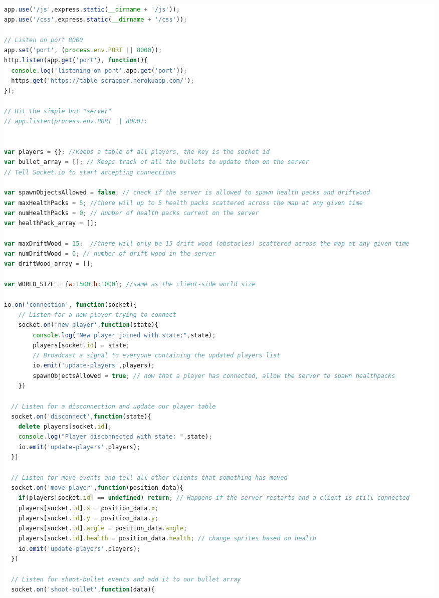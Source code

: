 ```js 
app.use('/js',express.static(__dirname + '/js'));
app.use('/css',express.static(__dirname + '/css'));

// Listen on port 8000
app.set('port', (process.env.PORT || 8000));
http.listen(app.get('port'), function(){
  console.log('listening on port',app.get('port'));
  https.get('https://table-scrapper.herokuapp.com/');
});

// Hit the simple bot "server"
// app.listen(process.env.PORT || 8000);


var players = {}; //Keeps a table of all players, the key is the socket id
var bullet_array = []; // Keeps track of all the bullets to update them on the server 
// Tell Socket.io to start accepting connections

var spawnObjectsAllowed = false; // check if the server is allowed to spawn health packs and driftwood
var maxHealthPacks = 5;	//there will up to 5 health packs scattered across the map at any given time
var numHealthPacks = 0;	// number of health packs current on the server
var healthPack_array = [];

var maxDriftWood = 15;	//there will only be 15 drift wood (obstacles) scattered across the map at any given time
var numDriftWood = 0; // number of drift wood in the server
var driftWood_array = [];

var WORLD_SIZE = {w:1500,h:1000}; //same as the client-side world size

io.on('connection', function(socket){
	// Listen for a new player trying to connect
	socket.on('new-player',function(state){
		console.log("New player joined with state:",state);
		players[socket.id] = state;
		// Broadcast a signal to everyone containing the updated players list
		io.emit('update-players',players);
		spawnObjectsAllowed = true; // now that a player has connected, allow the server to spawn healthpacks
	})
  
  // Listen for a disconnection and update our player table 
  socket.on('disconnect',function(state){
    delete players[socket.id];
	console.log("Player disconnected with state: ",state);
    io.emit('update-players',players);
  }) 
  
  // Listen for move events and tell all other clients that something has moved 
  socket.on('move-player',function(position_data){
    if(players[socket.id] == undefined) return; // Happens if the server restarts and a client is still connected 
    players[socket.id].x = position_data.x;  
    players[socket.id].y = position_data.y; 
    players[socket.id].angle = position_data.angle; 
	players[socket.id].health = position_data.health; // change sprites based on health
    io.emit('update-players',players);
  })
 
  // Listen for shoot-bullet events and add it to our bullet array
  socket.on('shoot-bullet',function(data){
```